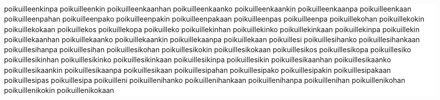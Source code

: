 poikuilleenkinpa
poikuilleenkin
poikuilleenkaanhan
poikuilleenkaanko
poikuilleenkaankin
poikuilleenkaanpa
poikuilleenkaan
poikuilleenpahan
poikuilleenpako
poikuilleenpakin
poikuilleenpakaan
poikuilleenpas
poikuilleenpa
poikuillekohan
poikuillekokin
poikuillekokaan
poikuillekos
poikuillekopa
poikuilleko
poikuillekinhan
poikuillekinko
poikuillekinkaan
poikuillekinpa
poikuillekin
poikuillekaanhan
poikuillekaanko
poikuillekaankin
poikuillekaanpa
poikuillekaan
poikuillesi
poikuillesihanko
poikuillesihankaan
poikuillesihanpa
poikuillesihan
poikuillesikohan
poikuillesikokin
poikuillesikokaan
poikuillesikos
poikuillesikopa
poikuillesiko
poikuillesikinhan
poikuillesikinko
poikuillesikinkaan
poikuillesikinpa
poikuillesikin
poikuillesikaanhan
poikuillesikaanko
poikuillesikaankin
poikuillesikaanpa
poikuillesikaan
poikuillesipahan
poikuillesipako
poikuillesipakin
poikuillesipakaan
poikuillesipas
poikuillesipa
poikuilleni
poikuillenihanko
poikuillenihankaan
poikuillenihanpa
poikuillenihan
poikuillenikohan
poikuillenikokin
poikuillenikokaan